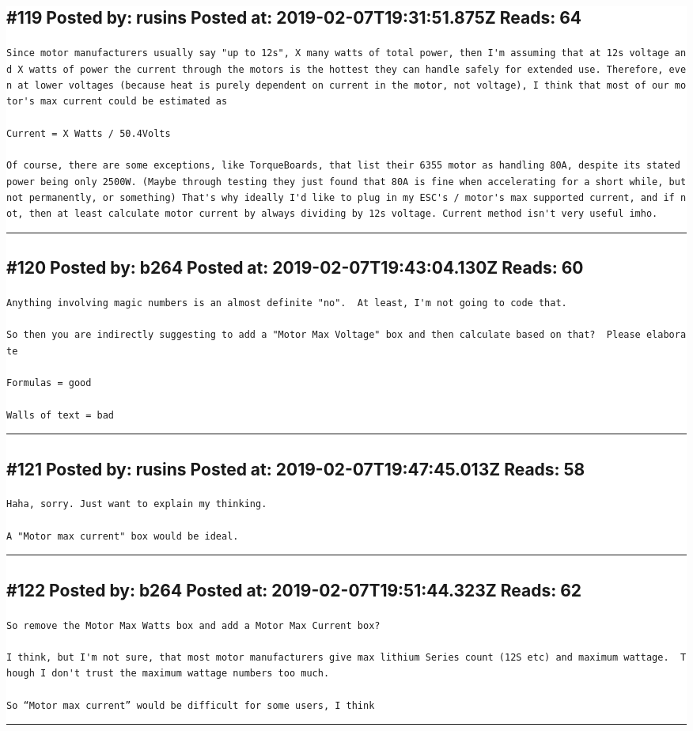 ## \#119 Posted by: rusins Posted at: 2019-02-07T19:31:51.875Z Reads: 64

```
Since motor manufacturers usually say "up to 12s", X many watts of total power, then I'm assuming that at 12s voltage and X watts of power the current through the motors is the hottest they can handle safely for extended use. Therefore, even at lower voltages (because heat is purely dependent on current in the motor, not voltage), I think that most of our motor's max current could be estimated as 

Current = X Watts / 50.4Volts

Of course, there are some exceptions, like TorqueBoards, that list their 6355 motor as handling 80A, despite its stated power being only 2500W. (Maybe through testing they just found that 80A is fine when accelerating for a short while, but not permanently, or something) That's why ideally I'd like to plug in my ESC's / motor's max supported current, and if not, then at least calculate motor current by always dividing by 12s voltage. Current method isn't very useful imho.
```

---
## \#120 Posted by: b264 Posted at: 2019-02-07T19:43:04.130Z Reads: 60

```
Anything involving magic numbers is an almost definite "no".  At least, I'm not going to code that.

So then you are indirectly suggesting to add a "Motor Max Voltage" box and then calculate based on that?  Please elaborate

Formulas = good

Walls of text = bad
```

---
## \#121 Posted by: rusins Posted at: 2019-02-07T19:47:45.013Z Reads: 58

```
Haha, sorry. Just want to explain my thinking.

A "Motor max current" box would be ideal.
```

---
## \#122 Posted by: b264 Posted at: 2019-02-07T19:51:44.323Z Reads: 62

```
So remove the Motor Max Watts box and add a Motor Max Current box?

I think, but I'm not sure, that most motor manufacturers give max lithium Series count (12S etc) and maximum wattage.  Though I don't trust the maximum wattage numbers too much.

So “Motor max current” would be difficult for some users, I think
```

---